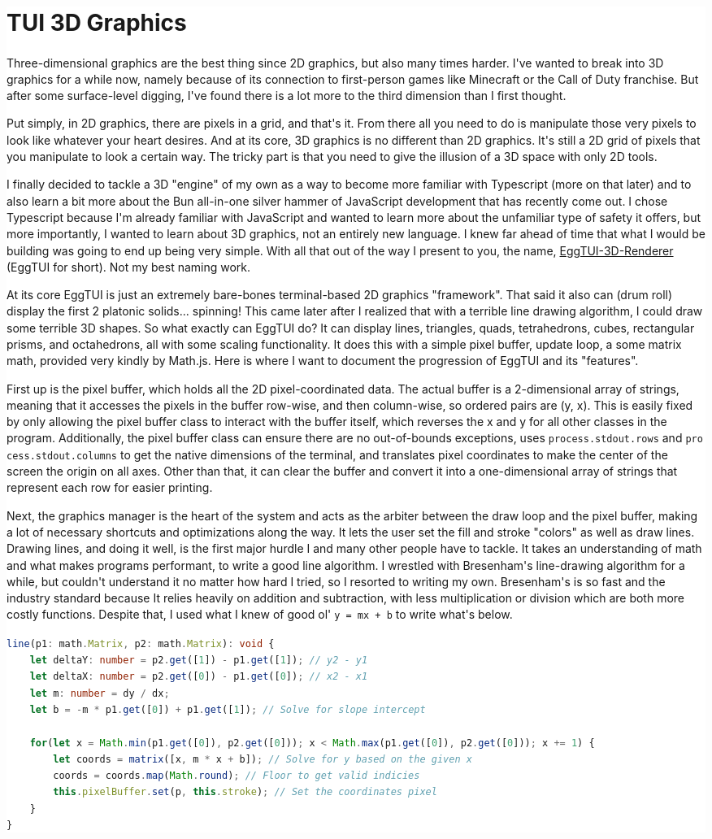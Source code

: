 # TUI 3D Graphics

Three-dimensional graphics are the best thing since 2D graphics, but also many times harder. I've wanted to break into 3D graphics for a while now, namely because of its connection to first-person games like Minecraft or the Call of Duty franchise. But after some surface-level digging, I've found there is a lot more to the third dimension than I first thought.

Put simply, in 2D graphics, there are pixels in a grid, and that's it. From there all you need to do is manipulate those very pixels to look like whatever your heart desires. And at its core, 3D graphics is no different than 2D graphics. It's still a 2D grid of pixels that you manipulate to look a certain way. The tricky part is that you need to give the illusion of a 3D space with only 2D tools.

I finally decided to tackle a 3D "engine" of my own as a way to become more familiar with Typescript (more on that later) and to also learn a bit more about the Bun all-in-one silver hammer of JavaScript development that has recently come out. I chose Typescript because I'm already familiar with JavaScript and wanted to learn more about the unfamiliar type of safety it offers, but more importantly, I wanted to learn about 3D graphics, not an entirely new language. I knew far ahead of time that what I would be building was going to end up being very simple. With all that out of the way I present to you, the name, [EggTUI-3D-Renderer](https://github.com/EggbertFluffle/TUI-3D-Renderer) (EggTUI for short). Not my best naming work.

At its core EggTUI is just an extremely bare-bones terminal-based 2D graphics "framework". That said it also can (drum roll) display the first 2 platonic solids... spinning! This came later after I realized that with a terrible line drawing algorithm, I could draw some terrible 3D shapes. So what exactly can EggTUI do? It can display lines, triangles, quads, tetrahedrons, cubes, rectangular prisms, and octahedrons, all with some scaling functionality. It does this with a simple pixel buffer, update loop, a some matrix math, provided very kindly by Math.js. Here is where I want to document the progression of EggTUI and its "features".

First up is the pixel buffer, which holds all the 2D pixel-coordinated data. The actual buffer is a 2-dimensional array of strings, meaning that it accesses the pixels in the buffer row-wise, and then column-wise, so ordered pairs are (y, x). This is easily fixed by only allowing the pixel buffer class to interact with the buffer itself, which reverses the x and y for all other classes in the program. Additionally, the pixel buffer class can ensure there are no out-of-bounds exceptions, uses `process.stdout.rows` and `process.stdout.columns` to get the native dimensions of the terminal, and translates pixel coordinates to make the center of the screen the origin on all axes. Other than that, it can clear the buffer and convert it into a one-dimensional array of strings that represent each row for easier printing. 

Next, the graphics manager is the heart of the system and acts as the arbiter between the draw loop and the pixel buffer, making a lot of necessary shortcuts and optimizations along the way. It lets the user set the fill and stroke "colors" as well as draw lines. Drawing lines, and doing it well, is the first major hurdle I and many other people have to tackle. It takes an understanding of math and what makes programs performant, to write a good line algorithm. I wrestled with Bresenham's line-drawing algorithm for a while, but couldn't understand it no matter how hard I tried, so I resorted to writing my own. Bresenham's is so fast and the industry standard because It relies heavily on addition and subtraction, with less multiplication or division which are both more costly functions. Despite that, I used what I knew of good ol' `y = mx + b` to write what's below.

```typescript
line(p1: math.Matrix, p2: math.Matrix): void {
	let deltaY: number = p2.get([1]) - p1.get([1]); // y2 - y1
	let deltaX: number = p2.get([0]) - p1.get([0]); // x2 - x1
	let m: number = dy / dx;
	let b = -m * p1.get([0]) + p1.get([1]); // Solve for slope intercept

	for(let x = Math.min(p1.get([0]), p2.get([0])); x < Math.max(p1.get([0]), p2.get([0])); x += 1) {
		let coords = matrix([x, m * x + b]); // Solve for y based on the given x
		coords = coords.map(Math.round); // Floor to get valid indicies
		this.pixelBuffer.set(p, this.stroke); // Set the coordinates pixel
	}
}
```
